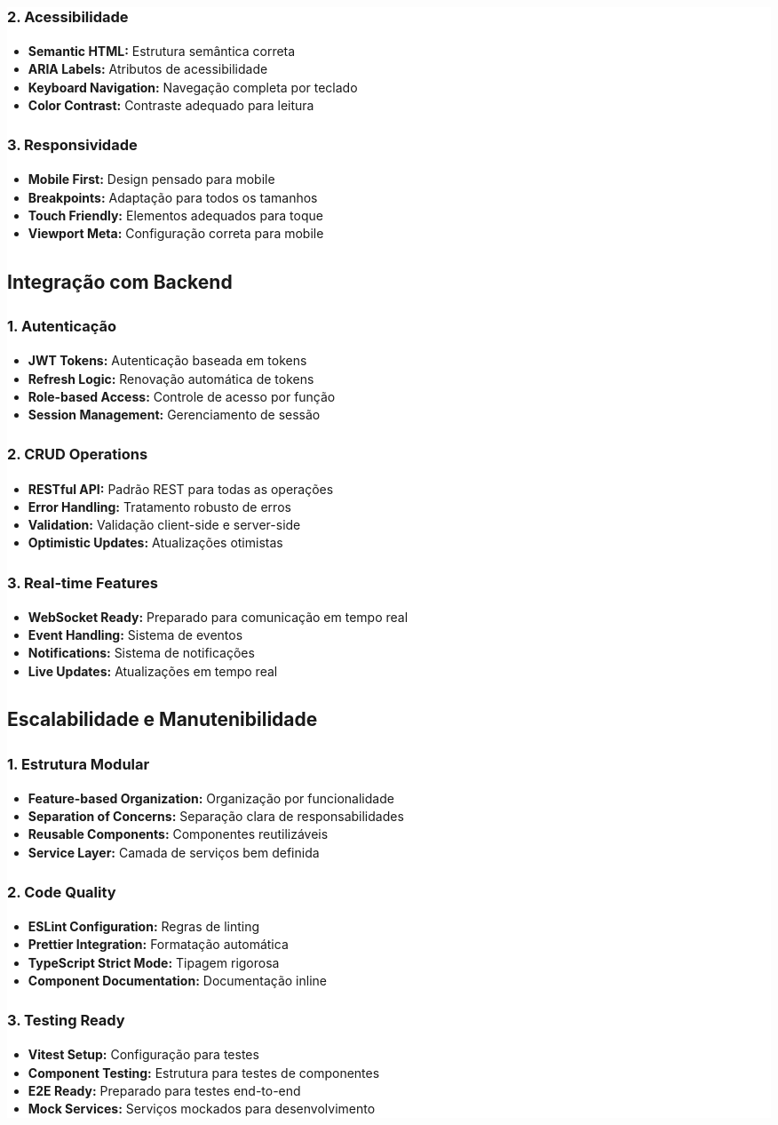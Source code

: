 ### 2. Acessibilidade
- **Semantic HTML:** Estrutura semântica correta
- **ARIA Labels:** Atributos de acessibilidade
- **Keyboard Navigation:** Navegação completa por teclado
- **Color Contrast:** Contraste adequado para leitura

### 3. Responsividade
- **Mobile First:** Design pensado para mobile
- **Breakpoints:** Adaptação para todos os tamanhos
- **Touch Friendly:** Elementos adequados para toque
- **Viewport Meta:** Configuração correta para mobile

## Integração com Backend

### 1. Autenticação
- **JWT Tokens:** Autenticação baseada em tokens
- **Refresh Logic:** Renovação automática de tokens
- **Role-based Access:** Controle de acesso por função
- **Session Management:** Gerenciamento de sessão

### 2. CRUD Operations
- **RESTful API:** Padrão REST para todas as operações
- **Error Handling:** Tratamento robusto de erros
- **Validation:** Validação client-side e server-side
- **Optimistic Updates:** Atualizações otimistas

### 3. Real-time Features
- **WebSocket Ready:** Preparado para comunicação em tempo real
- **Event Handling:** Sistema de eventos
- **Notifications:** Sistema de notificações
- **Live Updates:** Atualizações em tempo real

## Escalabilidade e Manutenibilidade

### 1. Estrutura Modular
- **Feature-based Organization:** Organização por funcionalidade
- **Separation of Concerns:** Separação clara de responsabilidades
- **Reusable Components:** Componentes reutilizáveis
- **Service Layer:** Camada de serviços bem definida

### 2. Code Quality
- **ESLint Configuration:** Regras de linting
- **Prettier Integration:** Formatação automática
- **TypeScript Strict Mode:** Tipagem rigorosa
- **Component Documentation:** Documentação inline

### 3. Testing Ready
- **Vitest Setup:** Configuração para testes
- **Component Testing:** Estrutura para testes de componentes
- **E2E Ready:** Preparado para testes end-to-end
- **Mock Services:** Serviços mockados para desenvolvimento
